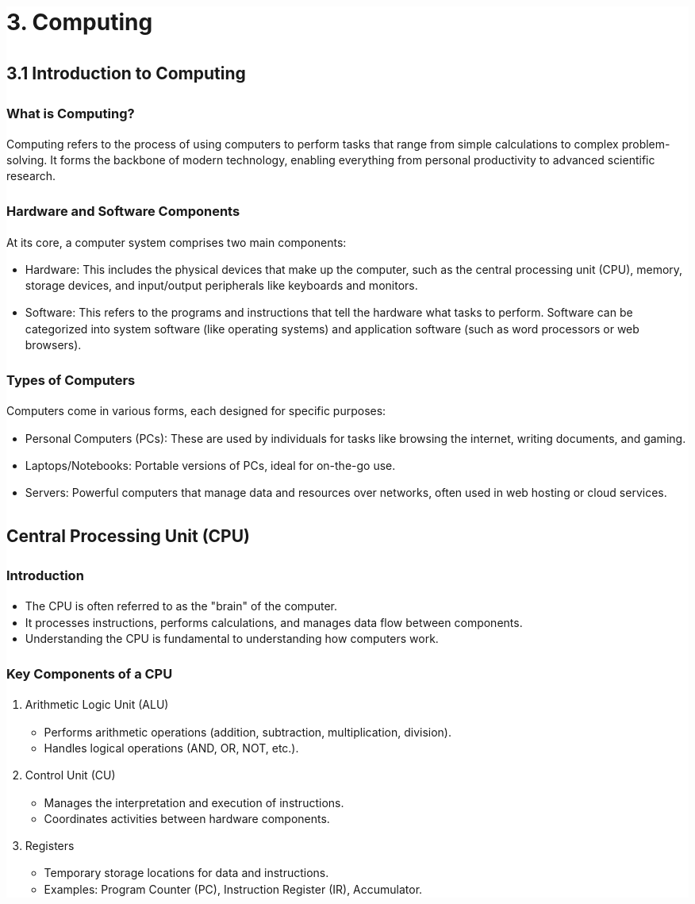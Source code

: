 # 3. Computing

## 3.1 Introduction to Computing

### What is Computing?

Computing refers to the process of using computers to perform tasks that range from simple calculations to complex problem-solving. It forms the backbone of modern technology, enabling everything from personal productivity to advanced scientific research.

### Hardware and Software Components

At its core, a computer system comprises two main components:

- Hardware: This includes the physical devices that make up the computer, such as the central processing unit (CPU), memory, storage devices, and input/output peripherals like keyboards and monitors.
  
- Software: This refers to the programs and instructions that tell the hardware what tasks to perform. Software can be categorized into system software (like operating systems) and application software (such as word processors or web browsers).

### Types of Computers

Computers come in various forms, each designed for specific purposes:

- Personal Computers (PCs): These are used by individuals for tasks like browsing the internet, writing documents, and gaming.
  
- Laptops/Notebooks: Portable versions of PCs, ideal for on-the-go use.
  
- Servers: Powerful computers that manage data and resources over networks, often used in web hosting or cloud services.

## Central Processing Unit (CPU)

### Introduction
- The CPU is often referred to as the "brain" of the computer.
- It processes instructions, performs calculations, and manages data flow between components.
- Understanding the CPU is fundamental to understanding how computers work.

### Key Components of a CPU
1. Arithmetic Logic Unit (ALU)
   - Performs arithmetic operations (addition, subtraction, multiplication, division).
   - Handles logical operations (AND, OR, NOT, etc.).

2. Control Unit (CU)
   - Manages the interpretation and execution of instructions.
   - Coordinates activities between hardware components.

3. Registers
   - Temporary storage locations for data and instructions.
   - Examples: Program Counter (PC), Instruction Register (IR), Accumulator.
